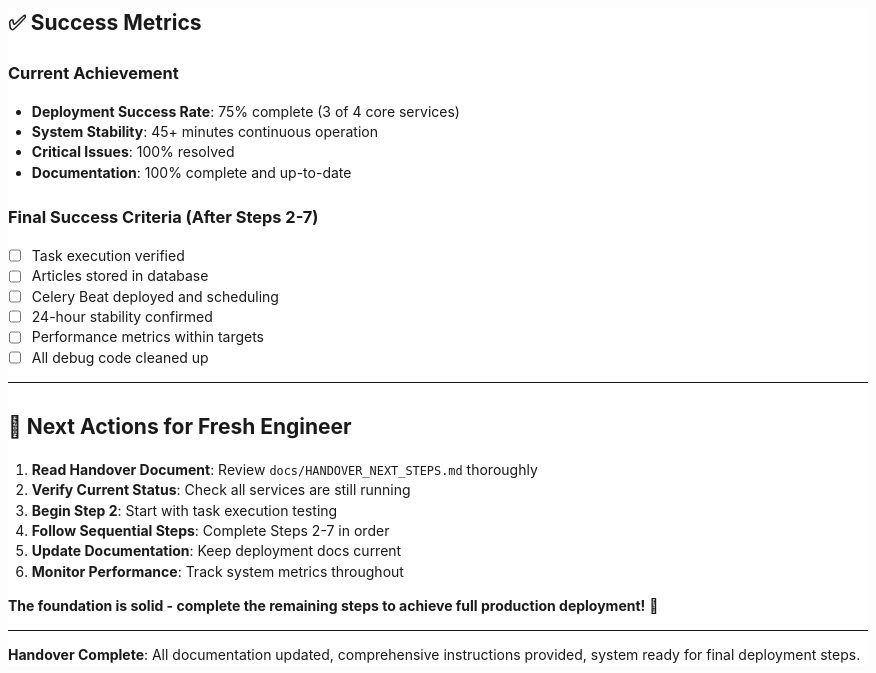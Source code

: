 
## ✅ Success Metrics

### Current Achievement
- **Deployment Success Rate**: 75% complete (3 of 4 core services)
- **System Stability**: 45+ minutes continuous operation
- **Critical Issues**: 100% resolved
- **Documentation**: 100% complete and up-to-date

### Final Success Criteria (After Steps 2-7)
- [ ] Task execution verified
- [ ] Articles stored in database
- [ ] Celery Beat deployed and scheduling
- [ ] 24-hour stability confirmed
- [ ] Performance metrics within targets
- [ ] All debug code cleaned up

---

## 🎯 Next Actions for Fresh Engineer

1. **Read Handover Document**: Review `docs/HANDOVER_NEXT_STEPS.md` thoroughly
2. **Verify Current Status**: Check all services are still running
3. **Begin Step 2**: Start with task execution testing
4. **Follow Sequential Steps**: Complete Steps 2-7 in order
5. **Update Documentation**: Keep deployment docs current
6. **Monitor Performance**: Track system metrics throughout

**The foundation is solid - complete the remaining steps to achieve full production deployment!** 🚀

---

**Handover Complete**: All documentation updated, comprehensive instructions provided, system ready for final deployment steps.
